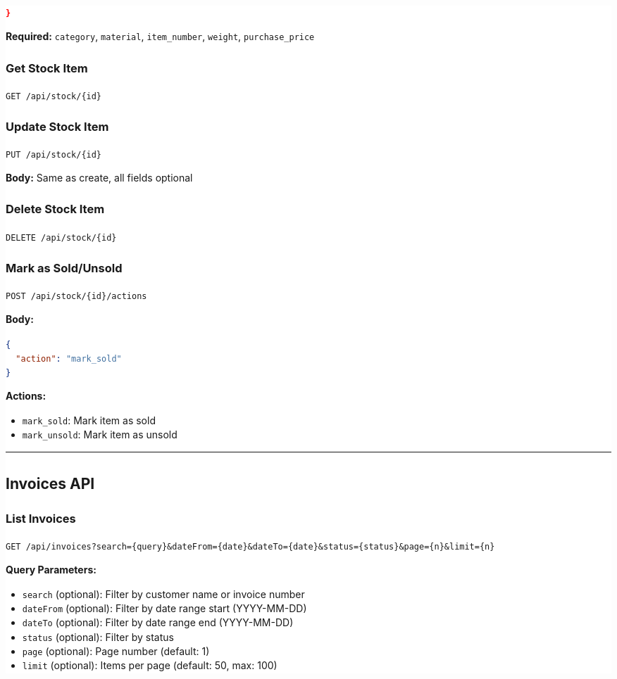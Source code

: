 ```json
}
```

**Required:** `category`, `material`, `item_number`, `weight`, `purchase_price`

### Get Stock Item

```http
GET /api/stock/{id}
```

### Update Stock Item

```http
PUT /api/stock/{id}
```

**Body:** Same as create, all fields optional

### Delete Stock Item

```http
DELETE /api/stock/{id}
```

### Mark as Sold/Unsold

```http
POST /api/stock/{id}/actions
```

**Body:**
```json
{
  "action": "mark_sold"
}
```

**Actions:**
- `mark_sold`: Mark item as sold
- `mark_unsold`: Mark item as unsold

---

## Invoices API

### List Invoices

```http
GET /api/invoices?search={query}&dateFrom={date}&dateTo={date}&status={status}&page={n}&limit={n}
```

**Query Parameters:**
- `search` (optional): Filter by customer name or invoice number
- `dateFrom` (optional): Filter by date range start (YYYY-MM-DD)
- `dateTo` (optional): Filter by date range end (YYYY-MM-DD)
- `status` (optional): Filter by status
- `page` (optional): Page number (default: 1)
- `limit` (optional): Items per page (default: 50, max: 100)
